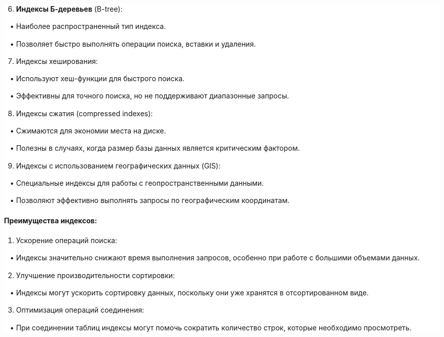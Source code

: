 6. **Индексы Б-деревьев** (B-tree):

  

   • Наиболее распространенный тип индекса.

  

   • Позволяет быстро выполнять операции поиска, вставки и удаления.

  

7. Индексы хеширования:

  

   • Используют хеш-функции для быстрого поиска.

  

   • Эффективны для точного поиска, но не поддерживают диапазонные запросы.

  

8. Индексы сжатия (compressed indexes):

  

   • Сжимаются для экономии места на диске.

  

   • Полезны в случаях, когда размер базы данных является критическим фактором.

  

9. Индексы с использованием географических данных (GIS):

  

   • Специальные индексы для работы с геопространственными данными.

  

   • Позволяют эффективно выполнять запросы по географическим координатам.

  

#### Преимущества индексов:

  

1. Ускорение операций поиска:

  

   • Индексы значительно снижают время выполнения запросов, особенно при работе с большими объемами данных.

  

2. Улучшение производительности сортировки:

  

   • Индексы могут ускорить сортировку данных, поскольку они уже хранятся в отсортированном виде.

  

3. Оптимизация операций соединения:

  

   • При соединении таблиц индексы могут помочь сократить количество строк, которые необходимо просмотреть.
